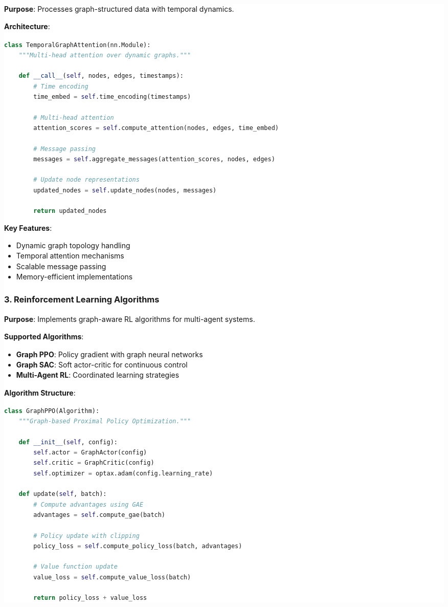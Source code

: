 **Purpose**: Processes graph-structured data with temporal dynamics.

**Architecture**:
```python
class TemporalGraphAttention(nn.Module):
    """Multi-head attention over dynamic graphs."""
    
    def __call__(self, nodes, edges, timestamps):
        # Time encoding
        time_embed = self.time_encoding(timestamps)
        
        # Multi-head attention
        attention_scores = self.compute_attention(nodes, edges, time_embed)
        
        # Message passing
        messages = self.aggregate_messages(attention_scores, nodes, edges)
        
        # Update node representations
        updated_nodes = self.update_nodes(nodes, messages)
        
        return updated_nodes
```

**Key Features**:
- Dynamic graph topology handling
- Temporal attention mechanisms
- Scalable message passing
- Memory-efficient implementations

### 3. Reinforcement Learning Algorithms

**Purpose**: Implements graph-aware RL algorithms for multi-agent systems.

**Supported Algorithms**:
- **Graph PPO**: Policy gradient with graph neural networks
- **Graph SAC**: Soft actor-critic for continuous control
- **Multi-Agent RL**: Coordinated learning strategies

**Algorithm Structure**:
```python
class GraphPPO(Algorithm):
    """Graph-based Proximal Policy Optimization."""
    
    def __init__(self, config):
        self.actor = GraphActor(config)
        self.critic = GraphCritic(config)
        self.optimizer = optax.adam(config.learning_rate)
    
    def update(self, batch):
        # Compute advantages using GAE
        advantages = self.compute_gae(batch)
        
        # Policy update with clipping
        policy_loss = self.compute_policy_loss(batch, advantages)
        
        # Value function update
        value_loss = self.compute_value_loss(batch)
        
        return policy_loss + value_loss
```
